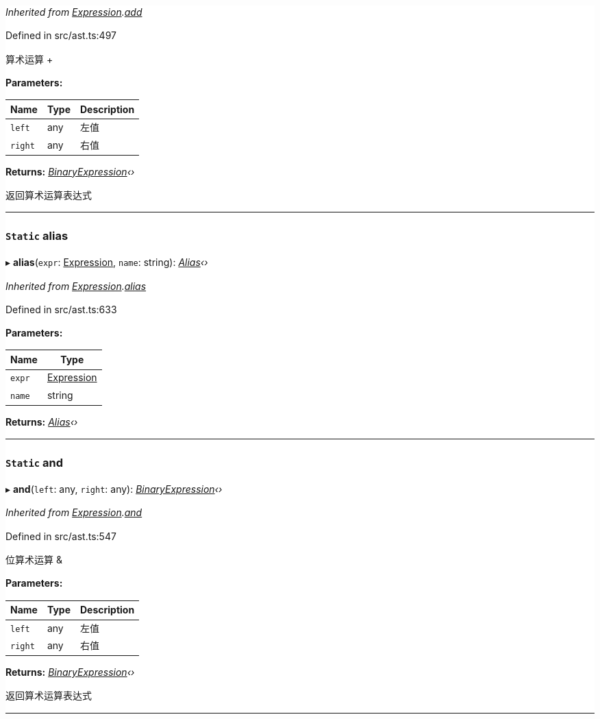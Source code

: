 *Inherited from [Expression](_ast_.expression.md).[add](_ast_.expression.md#add)*

Defined in src/ast.ts:497

算术运算 +

**Parameters:**

Name | Type | Description |
------ | ------ | ------ |
`left` | any | 左值 |
`right` | any | 右值 |

**Returns:** *[BinaryExpression](_ast_.binaryexpression.md)‹›*

返回算术运算表达式

___

### `Static` alias

▸ **alias**(`expr`: [Expression](_ast_.expression.md), `name`: string): *[Alias](_ast_.alias.md)‹›*

*Inherited from [Expression](_ast_.expression.md).[alias](_ast_.expression.md#static-alias)*

Defined in src/ast.ts:633

**Parameters:**

Name | Type |
------ | ------ |
`expr` | [Expression](_ast_.expression.md) |
`name` | string |

**Returns:** *[Alias](_ast_.alias.md)‹›*

___

### `Static` and

▸ **and**(`left`: any, `right`: any): *[BinaryExpression](_ast_.binaryexpression.md)‹›*

*Inherited from [Expression](_ast_.expression.md).[and](_ast_.expression.md#and)*

Defined in src/ast.ts:547

位算术运算 &

**Parameters:**

Name | Type | Description |
------ | ------ | ------ |
`left` | any | 左值 |
`right` | any | 右值 |

**Returns:** *[BinaryExpression](_ast_.binaryexpression.md)‹›*

返回算术运算表达式

___
